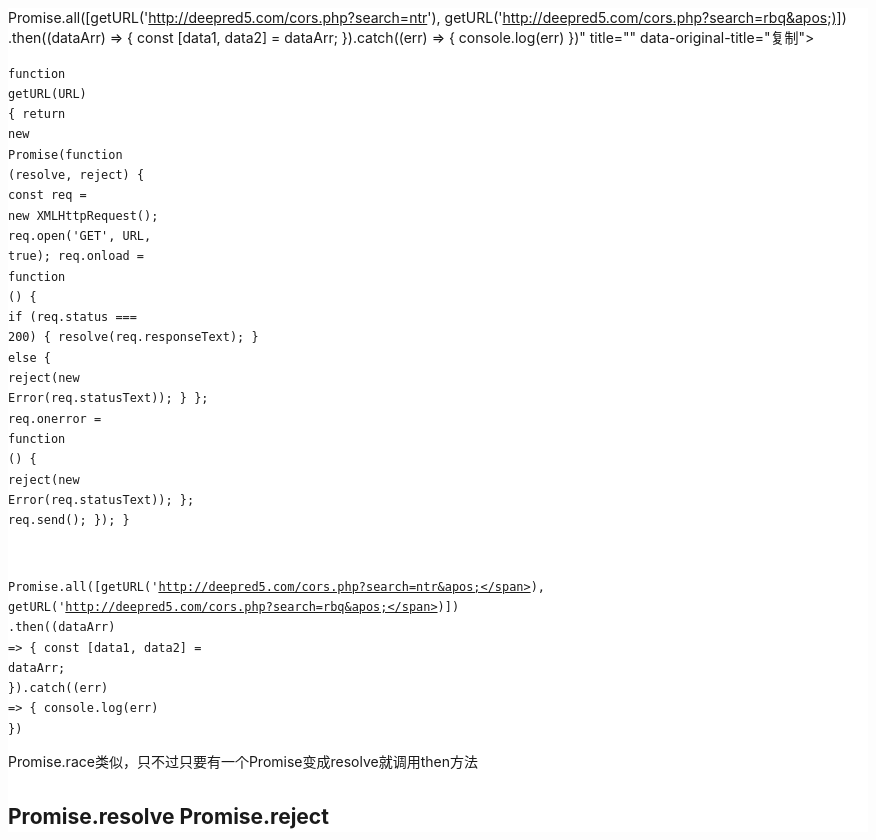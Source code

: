 Promise.all([getURL(&apos;http://deepred5.com/cors.php?search=ntr&apos;), getURL(&apos;http://deepred5.com/cors.php?search=rbq&apos;)])
.then((dataArr) =&gt; {
    const [data1, data2] = dataArr;
}).catch((err) =&gt; {
    console.log(err)
})" title="" data-original-title="&#x590D;&#x5236;"></span> <span type="button" class="saveToNote code-tool" data-toggle="tooltip" data-placement="top" title="" data-original-title="&#x653E;&#x8FDB;&#x7B14;&#x8BB0;"></span></div></div><pre class="javascript hljs"><code class="javascript"><span class="hljs-function"><span class="hljs-keyword">function</span> <span class="hljs-title">getURL</span>(<span class="hljs-params">URL</span>) </span>{
    <span class="hljs-keyword">return</span> <span class="hljs-keyword">new</span> <span class="hljs-built_in">Promise</span>(<span class="hljs-function"><span class="hljs-keyword">function</span> (<span class="hljs-params">resolve, reject</span>) </span>{
        <span class="hljs-keyword">const</span> req = <span class="hljs-keyword">new</span> XMLHttpRequest();
        req.open(<span class="hljs-string">&apos;GET&apos;</span>, URL, <span class="hljs-literal">true</span>);
        req.onload = <span class="hljs-function"><span class="hljs-keyword">function</span> (<span class="hljs-params"></span>) </span>{
            <span class="hljs-keyword">if</span> (req.status === <span class="hljs-number">200</span>) {
                resolve(req.responseText);
            } <span class="hljs-keyword">else</span> {
                reject(<span class="hljs-keyword">new</span> <span class="hljs-built_in">Error</span>(req.statusText));
            }
        };
        req.onerror = <span class="hljs-function"><span class="hljs-keyword">function</span> (<span class="hljs-params"></span>) </span>{
            reject(<span class="hljs-keyword">new</span> <span class="hljs-built_in">Error</span>(req.statusText));
        };
        req.send();
    });
}

<span class="hljs-built_in">Promise</span>.all([getURL(<span class="hljs-string">&apos;http://deepred5.com/cors.php?search=ntr&apos;</span>), getURL(<span class="hljs-string">&apos;http://deepred5.com/cors.php?search=rbq&apos;</span>)])
.then(<span class="hljs-function">(<span class="hljs-params">dataArr</span>) =&gt;</span> {
    <span class="hljs-keyword">const</span> [data1, data2] = dataArr;
}).catch(<span class="hljs-function">(<span class="hljs-params">err</span>) =&gt;</span> {
    <span class="hljs-built_in">console</span>.log(err)
})</code></pre><p>Promise.race&#x7C7B;&#x4F3C;&#xFF0C;&#x53EA;&#x4E0D;&#x8FC7;&#x53EA;&#x8981;&#x6709;&#x4E00;&#x4E2A;Promise&#x53D8;&#x6210;resolve&#x5C31;&#x8C03;&#x7528;then&#x65B9;&#x6CD5;</p><h2 id="articleHeader7">Promise.resolve Promise.reject</h2><div class="widget-codetool" style="display:none"><div class="widget-codetool--inner"><span class="selectCode code-tool" data-toggle="tooltip" data-placement="top" title="" data-original-title="&#x5168;&#x9009;"></span> <span type="button" class="copyCode code-tool" data-toggle="tooltip" data-placement="top" data-clipboard-text="Promise.resolve(42); 
// &#x7B49;&#x4EF7;&#x4E8E;
new Promise(function(resolve){
    resolve(42);
});
